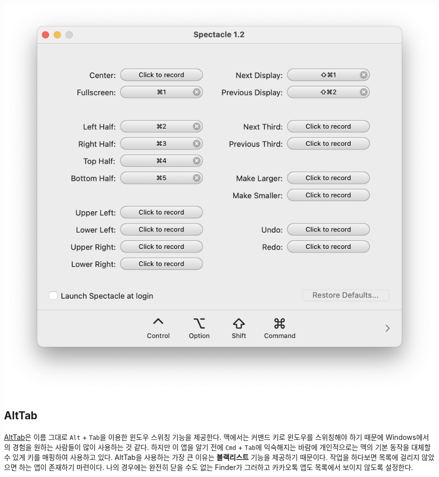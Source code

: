 ![image-20250109-195446.png](assets/image-20250109-195446.png)

## AltTab

[AltTab](https://alt-tab-macos.netlify.app/)은 이름 그대로 `Alt` + `Tab`을 이용한 윈도우 스위칭 기능을 제공한다. 맥에서는 커맨드 키로 윈도우를 스위칭해야 하기 때문에 Windows에서의 경험을 원하는 사람들이 많이 사용하는 것 같다. 하지만 이 앱을 알기 전에 `Cmd` + `Tab`에 익숙해지는 바람에 개인적으로는 맥의 기본 동작을 대체할 수 있게 키를 매핑하여 사용하고 있다. AltTab을 사용하는 가장 큰 이유는 **블랙리스트** 기능을 제공하기 때문이다. 작업을 하다보면 목록에 걸리지 않았으면 하는 앱이 존재하기 마련이다. 나의 경우에는 완전히 닫을 수도 없는 Finder가 그러하고 카카오톡 앱도 목록에서 보이지 않도록 설정한다.
